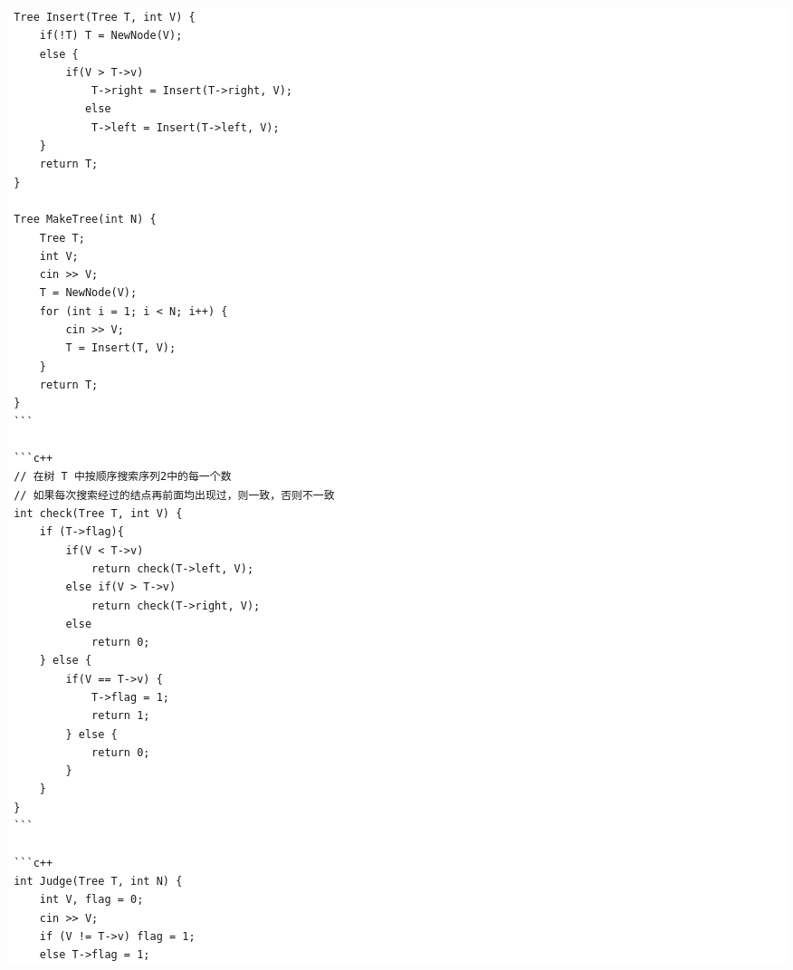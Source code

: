      Tree Insert(Tree T, int V) {
         if(!T) T = NewNode(V);
         else {
             if(V > T->v)
                 T->right = Insert(T->right, V);
                else
                 T->left = Insert(T->left, V);
         }
         return T;
     }
     
     Tree MakeTree(int N) {
         Tree T;
         int V;
         cin >> V;
         T = NewNode(V);
         for (int i = 1; i < N; i++) {
             cin >> V;
             T = Insert(T, V);
         }
         return T;
     }
     ```

     ```c++
     // 在树 T 中按顺序搜索序列2中的每一个数
     // 如果每次搜索经过的结点再前面均出现过，则一致，否则不一致
     int check(Tree T, int V) {
         if (T->flag){
             if(V < T->v)
                 return check(T->left, V);
             else if(V > T->v)
                 return check(T->right, V);
             else
                 return 0;
         } else {
             if(V == T->v) {
                 T->flag = 1;
                 return 1;
             } else {
                 return 0;
             }
         }
     }
     ```

     ```c++
     int Judge(Tree T, int N) {
         int V, flag = 0;
         cin >> V;
         if (V != T->v) flag = 1;
         else T->flag = 1;
         